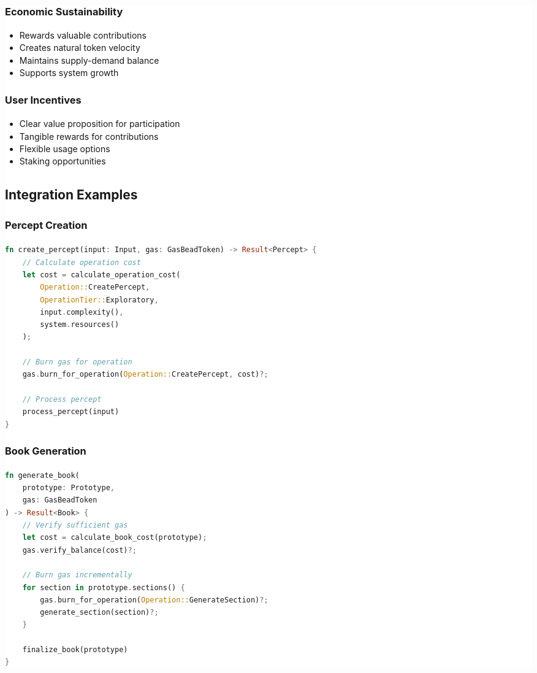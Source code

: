 ### Economic Sustainability
- Rewards valuable contributions
- Creates natural token velocity
- Maintains supply-demand balance
- Supports system growth

### User Incentives
- Clear value proposition for participation
- Tangible rewards for contributions
- Flexible usage options
- Staking opportunities

## Integration Examples

### Percept Creation
```rust
fn create_percept(input: Input, gas: GasBeadToken) -> Result<Percept> {
    // Calculate operation cost
    let cost = calculate_operation_cost(
        Operation::CreatePercept,
        OperationTier::Exploratory,
        input.complexity(),
        system.resources()
    );
    
    // Burn gas for operation
    gas.burn_for_operation(Operation::CreatePercept, cost)?;
    
    // Process percept
    process_percept(input)
}
```

### Book Generation
```rust
fn generate_book(
    prototype: Prototype,
    gas: GasBeadToken
) -> Result<Book> {
    // Verify sufficient gas
    let cost = calculate_book_cost(prototype);
    gas.verify_balance(cost)?;
    
    // Burn gas incrementally
    for section in prototype.sections() {
        gas.burn_for_operation(Operation::GenerateSection)?;
        generate_section(section)?;
    }
    
    finalize_book(prototype)
}
```
